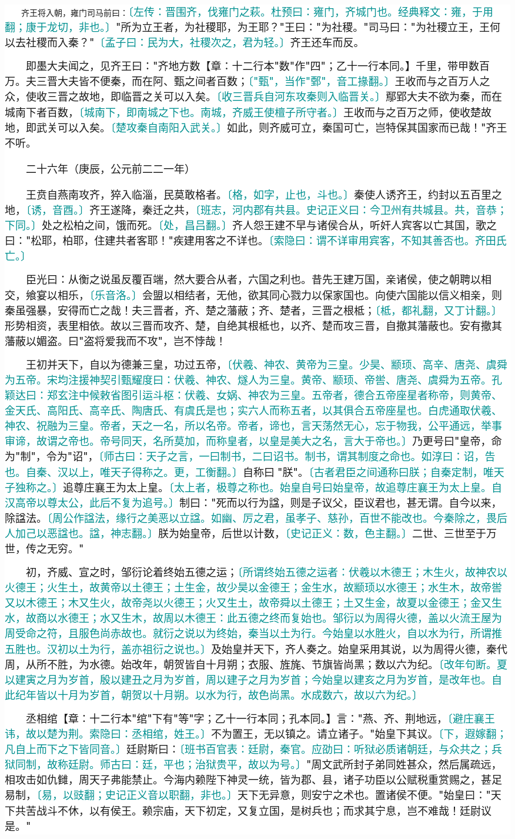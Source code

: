  　　齐王将入朝，雍门司马前曰：</font><font size=4px color="#009090"><font size=4px>〔左传：晋围齐，伐雍门之萩。杜预曰：雍门，齐城门也。经典释文：雍，于用翻；康于龙切，非也。〕</font></font><font size=4px>"所为立王者，为社稷耶，为王耶？"王曰："为社稷。"司马曰："为社稷立王，王何以去社稷而入秦？"</font><font size=4px color="#009090"><font size=4px>〔孟子曰：民为大，社稷次之，君为轻。〕</font></font><font size=4px>齐王还车而反。

 　　即墨大夫闻之，见齐王曰："齐地方数</font><span class="h"><font size=4px>【章：十二行本"数"作"四"；乙十一行本同。】</font></font><font size=4px>千里，带甲数百万。夫三晋大夫皆不便秦，而在阿、甄之间者百数；</font><font size=4px color="#009090"><font size=4px>〔"甄"，当作"鄄"，音工掾翻。〕</font></font><font size=4px>王收而与之百万人之众，使收三晋之故地，即临晋之关可以入矣。</font><font size=4px color="#009090"><font size=4px>〔收三晋兵自河东攻秦则入临晋关。〕</font></font><font size=4px>鄢郢大夫不欲为秦，而在城南下者百数，</font><font size=4px color="#009090"><font size=4px>〔城南下，即南城之下也。南城，齐威王使檀子所守者。〕</font></font><font size=4px>王收而与之百万之师，使收楚故地，即武关可以入矣。</font><font size=4px color="#009090"><font size=4px>〔楚攻秦自南阳入武关。〕</font></font><font size=4px>如此，则齐威可立，秦国可亡，岂特保其国家而已哉！"齐王不听。　　　　

 　　二十六年（庚辰，公元前二二一年）

 　　王贲自燕南攻齐，猝入临淄，民莫敢格者。</font><font size=4px color="#009090"><font size=4px>〔格，如字，止也，斗也。〕</font></font><font size=4px>秦使人诱齐王，约封以五百里之地，</font><font size=4px color="#009090"><font size=4px>〔诱，音酉。〕</font></font><font size=4px>齐王遂降，秦迁之共，</font><font size=4px color="#009090"><font size=4px>〔班志，河内郡有共县。史记正义曰：今卫州有共城县。共，音恭；下同。〕</font></font><font size=4px>处之松柏之间，饿而死。</font><font size=4px color="#009090"><font size=4px>〔处，昌吕翻。〕</font></font><font size=4px>齐人怨王建不早与诸侯合从，听奸人宾客以亡其国，歌之曰："松耶，柏耶，住建共者客耶！"疾建用客之不详也。</font><font size=4px color="#009090"><font size=4px>〔索隐曰：谓不详审用宾客，不知其善否也。齐田氏亡。〕</font></font><font size=4px>

 　　臣光曰：从衡之说虽反覆百端，然大要合从者，六国之利也。昔先王建万国，亲诸侯，使之朝聘以相交，飨宴以相乐，</font><font size=4px color="#009090"><font size=4px>〔乐音洛。〕</font></font><font size=4px>会盟以相结者，无他，欲其同心戮力以保家国也。向使六国能以信义相亲，则秦虽强暴，安得而亡之哉！夫三晋者，齐、楚之藩蔽；齐、楚者，三晋之根柢；</font><font size=4px color="#009090"><font size=4px>〔柢，都礼翻，又丁计翻。〕</font></font><font size=4px>形势相资，表里相依。故以三晋而攻齐、楚，自绝其根柢也，以齐、楚而攻三晋，自撤其藩蔽也。安有撤其藩蔽以媚盗。曰"盗将爱我而不攻"，岂不悖哉！

 　　王初并天下，自以为德兼三皇，功过五帝，</font><font size=4px color="#009090"><font size=4px>〔伏羲、神农、黄帝为三皇。少昊、颛顼、高辛、唐尧、虞舜为五帝。宋均注援神契引甄耀度曰：伏羲、神农、燧人为三皇。黄帝、颛顼、帝喾、唐尧、虞舜为五帝。孔颖达曰：郑玄注中候敕省图引运斗枢：伏羲、女娲、神农为三皇。五帝者，德合五帝座星者称帝，则黄帝、金天氏、高阳氏、高辛氏、陶唐氏、有虞氏是也；实六人而称五者，以其俱合五帝座星也。白虎通取伏羲、神农、祝融为三皇。帝者，天之一名，所以名帝。帝者，谛也，言天荡然无心，忘于物我，公平通远，举事审谛，故谓之帝也。帝号同天，名所莫加，而称皇者，以皇是美大之名，言大于帝也。〕</font></font><font size=4px>乃更号曰"皇帝，命为"制"，令为"诏"，</font><font size=4px color="#009090"><font size=4px>〔师古曰：天子之言，一曰制书，二曰诏书。制书，谓其制度之命也。如淳曰：诏，告也。自秦、汉以上，唯天子得称之。更，工衡翻。〕</font></font><font size=4px>自称曰 "朕"。</font><font size=4px color="#009090"><font size=4px>〔古者君臣之间通称曰朕；自秦定制，唯天子独称之。〕</font></font><font size=4px>追尊庄襄王为太上皇。</font><font size=4px color="#009090"><font size=4px>〔太上者，极尊之称也。始皇自号曰始皇帝，故追尊庄襄王为太上皇。自汉高帝以尊太公，此后不复为追号。〕</font></font><font size=4px>制曰："死而以行为諡，则是子议父，臣议君也，甚无谓。自今以来，除諡法。</font><font size=4px color="#009090"><font size=4px>〔周公作諡法，缘行之美恶以立諡。如幽、厉之君，虽孝子、慈孙，百世不能改也。今秦除之，畏后人加己以恶諡也。諡，神志翻。〕</font></font><font size=4px>朕为始皇帝，后世以计数，</font><font size=4px color="#009090"><font size=4px>〔史记正义：数，色主翻。〕</font></font><font size=4px>二世、三世至于万世，传之无穷。"

 　　初，齐威、宣之时，邹衍论着终始五德之运；</font><font size=4px color="#009090"><font size=4px>〔所谓终始五德之运者：伏羲以木德王；木生火，故神农以火德王；火生土，故黄帝以土德王；土生金，故少昊以金德王；金生水，故颛顼以水德王；水生木，故帝喾又以木德王；木又生火，故帝尧以火德王；火又生土，故帝舜以土德王；土又生金，故夏以金德王；金又生水，故商以水德王；水又生木，故周以木德王：此五德之终而复始也。邹衍以为周得火德，盖以火流王屋为周受命之符，且服色尚赤故也。就衍之说以为终始，秦当以土为行。今始皇以水胜火，自以水为行，所谓推五胜也。汉初以土为行，盖亦祖衍之说也。〕</font></font><font size=4px>及始皇并天下，齐人奏之。始皇采用其说，以为周得火德，秦代周，从所不胜，为水德。始改年，朝贺皆自十月朔；衣服、旌旄、节旗皆尚黑；数以六为纪。</font><font size=4px color="#009090"><font size=4px>〔改年句断。夏以建寅之月为岁首，殷以建丑之月为岁首，周以建子之月为岁首；今始皇以建亥之月为岁首，是改年也。自此纪年皆以十月为岁首，朝贺以十月朔。以水为行，故色尚黑。水成数六，故以六为纪。〕</font></font><font size=4px>

 　　丞相绾</font><span class="h"><font size=4px>【章：十二行本"绾"下有"等"字；乙十一行本同；孔本同。】</font></font><font size=4px>言："燕、齐、荆地远，</font><font size=4px color="#009090"><font size=4px>〔避庄襄王讳，故以楚为荆。索隐曰：丞相绾，姓王。〕</font></font><font size=4px>不为置王，无以镇之。请立诸子。"始皇下其议。</font><font size=4px color="#009090"><font size=4px>〔下，遐嫁翻；凡自上而下之下皆同音。〕</font></font><font size=4px>廷尉斯曰：</font><font size=4px color="#009090"><font size=4px>〔班书百官表：廷尉，秦官。应劭曰：听狱必质诸朝廷，与众共之；兵狱同制，故称廷尉。师古曰：廷，平也；治狱贵平，故以为号。〕</font></font><font size=4px>"周文武所封子弟同姓甚众，然后属疏远，相攻击如仇雠，周天子弗能禁止。今海内赖陛下神灵一统，皆为郡、县，诸子功臣以公赋税重赏赐之，甚足易制，</font><font size=4px color="#009090"><font size=4px>〔易，以豉翻；史记正义音以职翻，非也。〕</font></font><font size=4px>天下无异意，则安宁之术也。置诸侯不便。"始皇曰："天下共苦战斗不休，以有侯王。赖宗庙，天下初定，又复立国，是树兵也；而求其宁息，岂不难哉！廷尉议是。"
